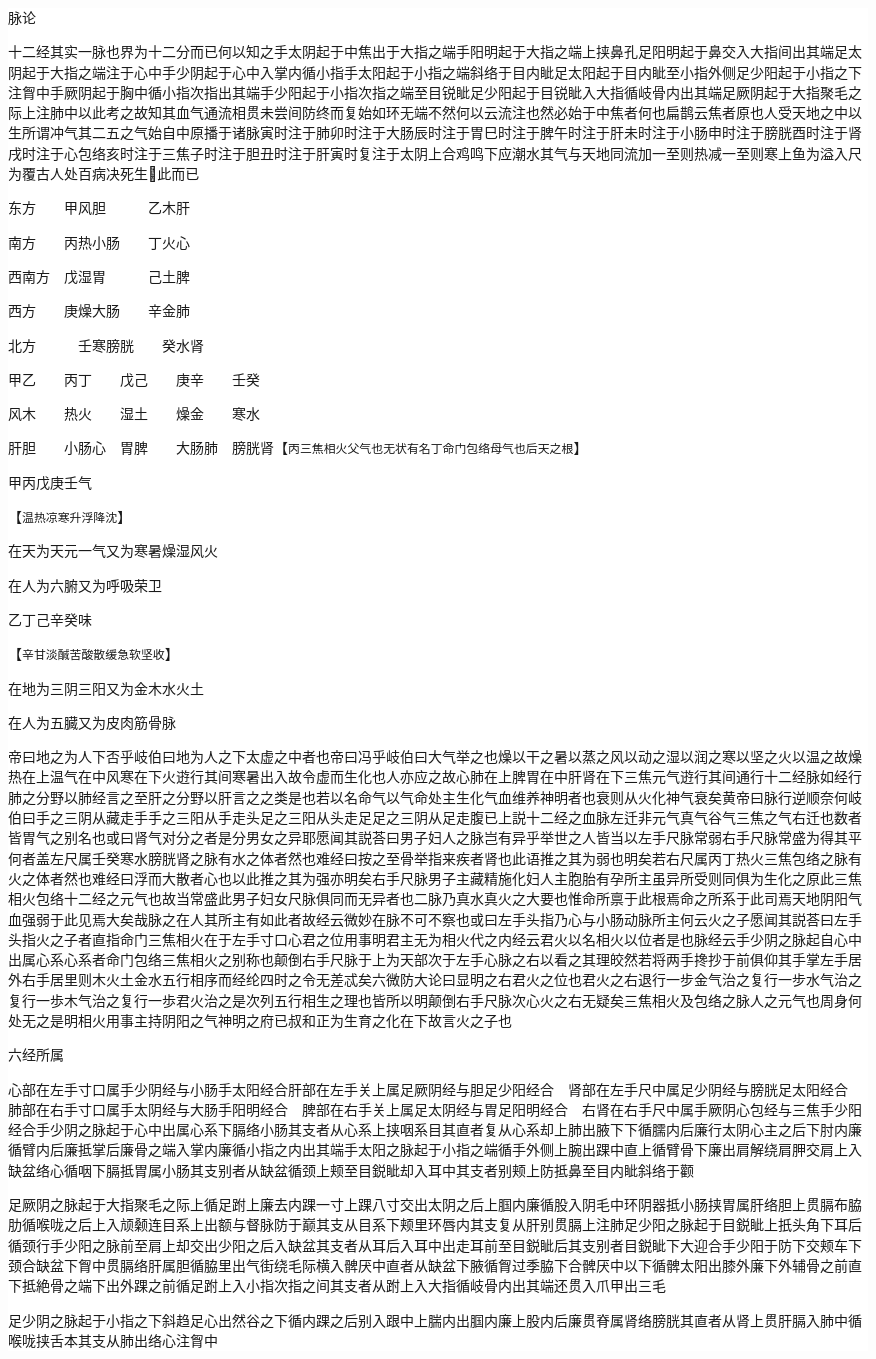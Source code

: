 脉论  

十二经其实一脉也界为十二分而已何以知之手太阴起于中焦出于大指之端手阳明起于大指之端上挟鼻孔足阳明起于鼻交入大指间出其端足太阴起于大指之端注于心中手少阴起于心中入掌内循小指手太阳起于小指之端斜络于目内眦足太阳起于目内眦至小指外侧足少阳起于小指之下注胷中手厥阴起于胸中循小指次指出其端手少阳起于小指次指之端至目锐眦足少阳起于目锐眦入大指循岐骨内出其端足厥阴起于大指聚毛之际上注肺中以此考之故知其血气通流相贯未尝间防终而复始如环无端不然何以云流注也然必始于中焦者何也扁鹊云焦者原也人受天地之中以生所谓冲气其二五之气始自中原播于诸脉寅时注于肺卯时注于大肠辰时注于胃巳时注于脾午时注于肝未时注于小肠申时注于膀胱酉时注于肾戌时注于心包络亥时注于三焦子时注于胆丑时注于肝寅时复注于太阴上合鸡鸣下应潮水其气与天地同流加一至则热减一至则寒上鱼为溢入尺为覆古人处百病决死生此而已  

东方　　甲风胆　　　乙木肝  

南方　　丙热小肠　　丁火心  

西南方　戊湿胃　　　己土脾  

西方　　庚燥大肠　　辛金肺  

北方　　　壬寒膀胱　　癸水肾  

甲乙　　丙丁　　戊己　　庚辛　　壬癸  

风木　　热火　　湿土　　燥金　　寒水  

肝胆　　小肠心　胃脾　　大肠肺　膀胱肾【`丙三焦相火父气也无状有名丁命门包络母气也后天之根`】  

甲丙戊庚壬气  

【`温热凉寒升浮降沈`】  

在天为天元一气又为寒暑燥湿风火  

在人为六腑又为呼吸荣卫  

乙丁己辛癸味  

【`辛甘淡醎苦酸散缓急软坚收`】  

在地为三阴三阳又为金木水火土  

在人为五臓又为皮肉筋骨脉  

帝曰地之为人下否乎岐伯曰地为人之下太虚之中者也帝曰冯乎岐伯曰大气举之也燥以干之暑以蒸之风以动之湿以润之寒以坚之火以温之故燥热在上温气在中风寒在下火逰行其间寒暑出入故令虚而生化也人亦应之故心肺在上脾胃在中肝肾在下三焦元气逰行其间通行十二经脉如经行肺之分野以肺经言之至肝之分野以肝言之之类是也若以名命气以气命处主生化气血维养神明者也衰则从火化神气衰矣黄帝曰脉行逆顺奈何岐伯曰手之三阴从藏走手手之三阳从手走头足之三阳从头走足足之三阴从足走腹已上説十二经之血脉左迁非元气真气谷气三焦之气右迁也数者皆胃气之别名也或曰肾气对分之者是分男女之异耶愿闻其説荅曰男子妇人之脉岂有异乎举世之人皆当以左手尺脉常弱右手尺脉常盛为得其平何者盖左尺属壬癸寒水膀胱肾之脉有水之体者然也难经曰按之至骨举指来疾者肾也此语推之其为弱也明矣若右尺属丙丁热火三焦包络之脉有火之体者然也难经曰浮而大散者心也以此推之其为强亦明矣右手尺脉男子主藏精施化妇人主胞胎有孕所主虽异所受则同俱为生化之原此三焦相火包络十二经之元气也故当常盛此男子妇女尺脉俱同而无异者也二脉乃真水真火之大要也惟命所禀于此根焉命之所系于此司焉天地阴阳气血强弱于此见焉大矣哉脉之在人其所主有如此者故经云微妙在脉不可不察也或曰左手头指乃心与小肠动脉所主何云火之子愿闻其説荅曰左手头指火之子者直指命门三焦相火在于左手寸口心君之位用事明君主无为相火代之内经云君火以名相火以位者是也脉经云手少阴之脉起自心中出属心系心系者命门包络三焦相火之别称也颠倒右手尺脉于上为天部次于左手心脉之右以看之其理皎然若将两手搀抄于前俱仰其手掌左手居外右手居里则木火土金水五行相序而经纶四时之令无差忒矣六微防大论曰显明之右君火之位也君火之右退行一步金气治之复行一步水气治之复行一歩木气治之复行一歩君火治之是次列五行相生之理也皆所以明颠倒右手尺脉次心火之右无疑矣三焦相火及包络之脉人之元气也周身何处无之是明相火用事主持阴阳之气神明之府已叔和正为生育之化在下故言火之子也  

六经所属  

心部在左手寸口属手少阴经与小肠手太阳经合肝部在左手关上属足厥阴经与胆足少阳经合　肾部在左手尺中属足少阴经与膀胱足太阳经合　肺部在右手寸口属手太阴经与大肠手阳明经合　脾部在右手关上属足太阴经与胃足阳明经合　右肾在右手尺中属手厥阴心包经与三焦手少阳经合手少阴之脉起于心中出属心系下膈络小肠其支者从心系上挟咽系目其直者复从心系却上肺出腋下下循臑内后廉行太阴心主之后下肘内廉循臂内后廉抵掌后廉骨之端入掌内廉循小指之内出其端手太阳之脉起于小指之端循手外侧上腕出踝中直上循臂骨下廉出肩解绕肩胛交肩上入缺盆络心循咽下膈抵胃属小肠其支别者从缺盆循颈上颊至目鋭眦却入耳中其支者别颊上防抵鼻至目内眦斜络于颧  

足厥阴之脉起于大指聚毛之际上循足跗上廉去内踝一寸上踝八寸交出太阴之后上腘内廉循股入阴毛中环阴器抵小肠挟胃属肝络胆上贯膈布脇肋循喉咙之后上入颃颡连目系上出额与督脉防于巅其支从目系下颊里环唇内其支复从肝别贯膈上注肺足少阳之脉起于目鋭眦上扺头角下耳后循颈行手少阳之脉前至肩上却交出少阳之后入缺盆其支者从耳后入耳中出走耳前至目鋭眦后其支别者目鋭眦下大迎合手少阳于防下交颊车下颈合缺盆下胷中贯膈络肝属胆循脇里出气街绕毛际横入髀厌中直者从缺盆下腋循胷过季脇下合髀厌中以下循髀太阳出膝外廉下外辅骨之前直下抵絶骨之端下出外踝之前循足跗上入小指次指之间其支者从跗上入大指循岐骨内出其端还贯入爪甲出三毛  

足少阴之脉起于小指之下斜趋足心出然谷之下循内踝之后别入跟中上腨内出腘内廉上股内后廉贯脊属肾络膀胱其直者从肾上贯肝膈入肺中循喉咙挟舌本其支从肺出络心注胷中  
